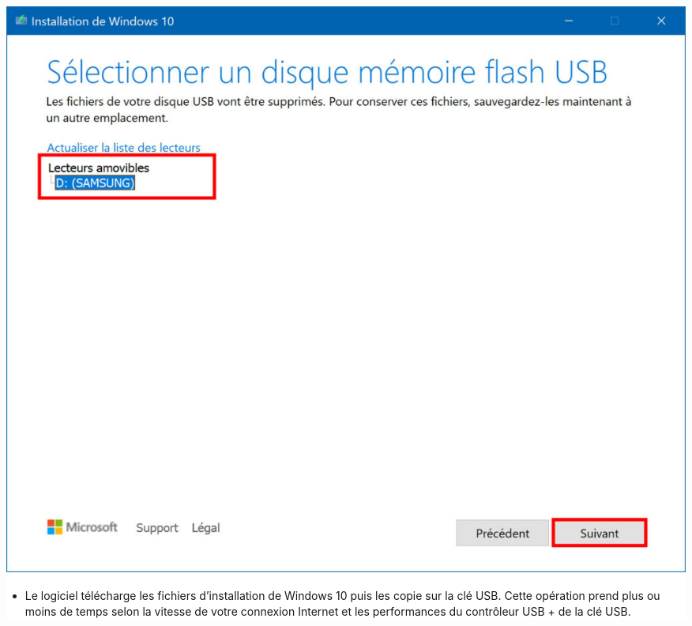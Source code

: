 ![WIN-INSTALL](docs/WIN6.png)

- Le logiciel télécharge les fichiers d’installation de Windows 10 puis les copie sur la clé USB. Cette opération prend plus ou moins de temps selon la vitesse de votre connexion Internet et les performances du contrôleur USB + de la clé USB.
